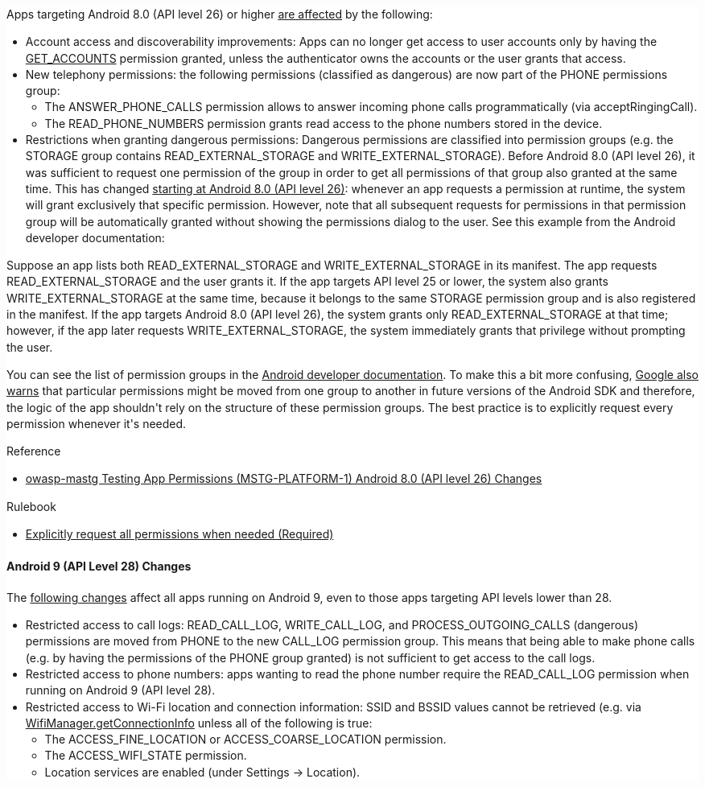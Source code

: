 Apps targeting Android 8.0 (API level 26) or higher [are affected](https://developer.android.com/about/versions/oreo/android-8.0-changes#o-apps) by the following:
* Account access and discoverability improvements: Apps can no longer get access to user accounts only by having the [GET_ACCOUNTS](https://developer.android.com/reference/android/Manifest.permission.html#GET_ACCOUNTS) permission granted, unless the authenticator owns the accounts or the user grants that access.
* New telephony permissions: the following permissions (classified as dangerous) are now part of the PHONE permissions group:
  * The ANSWER_PHONE_CALLS permission allows to answer incoming phone calls programmatically (via acceptRingingCall).
  * The READ_PHONE_NUMBERS permission grants read access to the phone numbers stored in the device.
* Restrictions when granting dangerous permissions: Dangerous permissions are classified into permission groups (e.g. the STORAGE group contains READ_EXTERNAL_STORAGE and WRITE_EXTERNAL_STORAGE). Before Android 8.0 (API level 26), it was sufficient to request one permission of the group in order to get all permissions of that group also granted at the same time. This has changed [starting at Android 8.0 (API level 26)](https://developer.android.com/about/versions/oreo/android-8.0-changes#rmp): whenever an app requests a permission at runtime, the system will grant exclusively that specific permission. However, note that all subsequent requests for permissions in that permission group will be automatically granted without showing the permissions dialog to the user. See this example from the Android developer documentation:

Suppose an app lists both READ_EXTERNAL_STORAGE and WRITE_EXTERNAL_STORAGE in its manifest. The app requests READ_EXTERNAL_STORAGE and the user grants it. If the app targets API level 25 or lower, the system also grants WRITE_EXTERNAL_STORAGE at the same time, because it belongs to the same STORAGE permission group and is also registered in the manifest. If the app targets Android 8.0 (API level 26), the system grants only READ_EXTERNAL_STORAGE at that time; however, if the app later requests WRITE_EXTERNAL_STORAGE, the system immediately grants that privilege without prompting the user.

You can see the list of permission groups in the [Android developer documentation](https://developer.android.com/guide/topics/permissions/overview.html#permission-groups). To make this a bit more confusing, [Google also warns](https://developer.android.com/guide/topics/permissions/overview.html#perm-groups) that particular permissions might be moved from one group to another in future versions of the Android SDK and therefore, the logic of the app shouldn't rely on the structure of these permission groups. The best practice is to explicitly request every permission whenever it's needed.


Reference
 * [owasp-mastg Testing App Permissions (MSTG-PLATFORM-1) Android 8.0 (API level 26) Changes](https://github.com/OWASP/owasp-mastg/blob/v1.5.0/Document/0x05h-Testing-Platform-Interaction.md#android-80-api-level-26-changes)

Rulebook
* [Explicitly request all permissions when needed (Required)](#explicitly-request-all-permissions-when-needed-required)

#### Android 9 (API Level 28) Changes

The [following changes](https://developer.android.com/about/versions/pie/android-9.0-changes-all) affect all apps running on Android 9, even to those apps targeting API levels lower than 28.
* Restricted access to call logs: READ_CALL_LOG, WRITE_CALL_LOG, and PROCESS_OUTGOING_CALLS (dangerous) permissions are moved from PHONE to the new CALL_LOG permission group. This means that being able to make phone calls (e.g. by having the permissions of the PHONE group granted) is not sufficient to get access to the call logs.
* Restricted access to phone numbers: apps wanting to read the phone number require the READ_CALL_LOG permission when running on Android 9 (API level 28).
* Restricted access to Wi-Fi location and connection information: SSID and BSSID values cannot be retrieved (e.g. via [WifiManager.getConnectionInfo](https://developer.android.com/reference/android/net/wifi/WifiManager#getConnectionInfo%28%29) unless all of the following is true:
  * The ACCESS_FINE_LOCATION or ACCESS_COARSE_LOCATION permission.
  * The ACCESS_WIFI_STATE permission.
  * Location services are enabled (under Settings -> Location).

